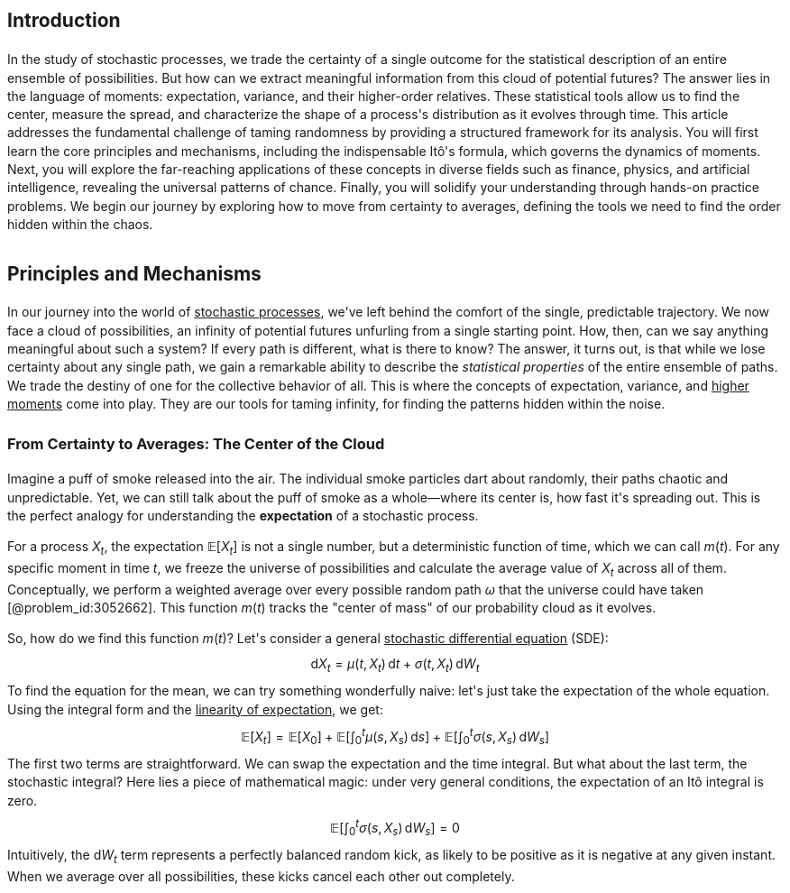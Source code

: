 ## Introduction
In the study of stochastic processes, we trade the certainty of a single outcome for the statistical description of an entire ensemble of possibilities. But how can we extract meaningful information from this cloud of potential futures? The answer lies in the language of moments: expectation, variance, and their higher-order relatives. These statistical tools allow us to find the center, measure the spread, and characterize the shape of a process's distribution as it evolves through time. This article addresses the fundamental challenge of taming randomness by providing a structured framework for its analysis. You will first learn the core principles and mechanisms, including the indispensable Itô's formula, which governs the dynamics of moments. Next, you will explore the far-reaching applications of these concepts in diverse fields such as finance, physics, and artificial intelligence, revealing the universal patterns of chance. Finally, you will solidify your understanding through hands-on practice problems. We begin our journey by exploring how to move from certainty to averages, defining the tools we need to find the order hidden within the chaos.

## Principles and Mechanisms

In our journey into the world of [stochastic processes](@article_id:141072), we've left behind the comfort of the single, predictable trajectory. We now face a cloud of possibilities, an infinity of potential futures unfurling from a single starting point. How, then, can we say anything meaningful about such a system? If every path is different, what is there to know? The answer, it turns out, is that while we lose certainty about any single path, we gain a remarkable ability to describe the *statistical properties* of the entire ensemble of paths. We trade the destiny of one for the collective behavior of all. This is where the concepts of expectation, variance, and [higher moments](@article_id:635608) come into play. They are our tools for taming infinity, for finding the patterns hidden within the noise.

### From Certainty to Averages: The Center of the Cloud

Imagine a puff of smoke released into the air. The individual smoke particles dart about randomly, their paths chaotic and unpredictable. Yet, we can still talk about the puff of smoke as a whole—where its center is, how fast it's spreading out. This is the perfect analogy for understanding the **expectation** of a stochastic process.

For a process $X_t$, the expectation $\mathbb{E}[X_t]$ is not a single number, but a deterministic function of time, which we can call $m(t)$. For any specific moment in time $t$, we freeze the universe of possibilities and calculate the average value of $X_t$ across all of them. Conceptually, we perform a weighted average over every possible random path $\omega$ that the universe could have taken [@problem_id:3052662]. This function $m(t)$ tracks the "center of mass" of our probability cloud as it evolves.

So, how do we find this function $m(t)$? Let's consider a general [stochastic differential equation](@article_id:139885) (SDE):
$$
\mathrm{d}X_t = \mu(t,X_t)\,\mathrm{d}t + \sigma(t,X_t)\,\mathrm{d}W_t
$$
To find the equation for the mean, we can try something wonderfully naive: let's just take the expectation of the whole equation. Using the integral form and the [linearity of expectation](@article_id:273019), we get:
$$
\mathbb{E}[X_t] = \mathbb{E}[X_0] + \mathbb{E}\left[\int_0^t \mu(s,X_s)\,\mathrm{d}s\right] + \mathbb{E}\left[\int_0^t \sigma(s,X_s)\,\mathrm{d}W_s\right]
$$
The first two terms are straightforward. We can swap the expectation and the time integral. But what about the last term, the stochastic integral? Here lies a piece of mathematical magic: under very general conditions, the expectation of an Itô integral is zero.
$$
\mathbb{E}\left[\int_0^t \sigma(s,X_s)\,\mathrm{d}W_s\right] = 0
$$
Intuitively, the $\mathrm{d}W_t$ term represents a perfectly balanced random kick, as likely to be positive as it is negative at any given instant. When we average over all possibilities, these kicks cancel each other out completely.
